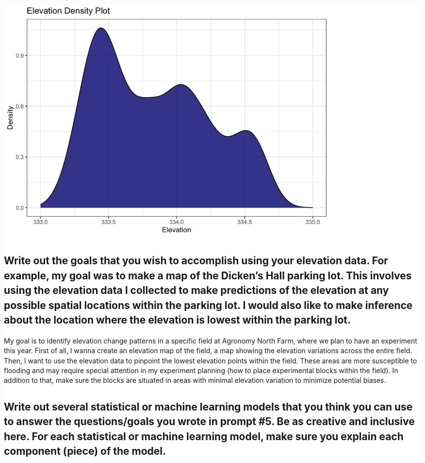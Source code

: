 <img src="activity2_NF_files/figure-html/unnamed-chunk-7-3.png" width="672" />

## Write out the goals that you wish to accomplish using your elevation data. For example, my goal was to make a map of the Dicken’s Hall parking lot. This involves using the elevation data I collected to make predictions of the elevation at any possible spatial locations within the parking lot. I would also like to make inference about the location where the elevation is lowest within the parking lot.

My goal is to identify elevation change patterns in a specific field at Agronomy North Farm, where we plan to have an experiment this year. First of all, I wanna create an elevation map of the field, a map showing the elevation variations across the entire field. Then, I want to use the elevation data to pinpoint the lowest elevation points within the field. These areas are more susceptible to flooding and may require special attention in my experiment planning (how to place experimental blocks within the field). In addition to that, make sure the blocks are situated in areas with minimal elevation variation to minimize potential biases.

##  Write out several statistical or machine learning models that you think you can use to answer the questions/goals you wrote in prompt #5. Be as creative and inclusive here. For each statistical or machine learning model, make sure you explain each component (piece) of the model.
